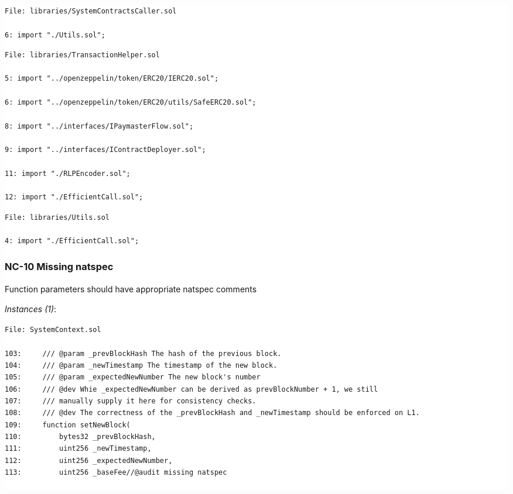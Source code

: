 ```solidity
File: libraries/SystemContractsCaller.sol

6: import "./Utils.sol";

```

```solidity
File: libraries/TransactionHelper.sol

5: import "../openzeppelin/token/ERC20/IERC20.sol";

6: import "../openzeppelin/token/ERC20/utils/SafeERC20.sol";

8: import "../interfaces/IPaymasterFlow.sol";

9: import "../interfaces/IContractDeployer.sol";

11: import "./RLPEncoder.sol";

12: import "./EfficientCall.sol";

```

```solidity
File: libraries/Utils.sol

4: import "./EfficientCall.sol";

```


### NC-10 Missing natspec
Function parameters should have appropriate natspec comments

*Instances (1)*:
```solidity
File: SystemContext.sol

103:     /// @param _prevBlockHash The hash of the previous block.
104:     /// @param _newTimestamp The timestamp of the new block.
105:     /// @param _expectedNewNumber The new block's number
106:     /// @dev Whie _expectedNewNumber can be derived as prevBlockNumber + 1, we still
107:     /// manually supply it here for consistency checks.
108:     /// @dev The correctness of the _prevBlockHash and _newTimestamp should be enforced on L1.
109:     function setNewBlock(
110:         bytes32 _prevBlockHash,
111:         uint256 _newTimestamp,
112:         uint256 _expectedNewNumber,
113:         uint256 _baseFee//@audit missing natspec


```

